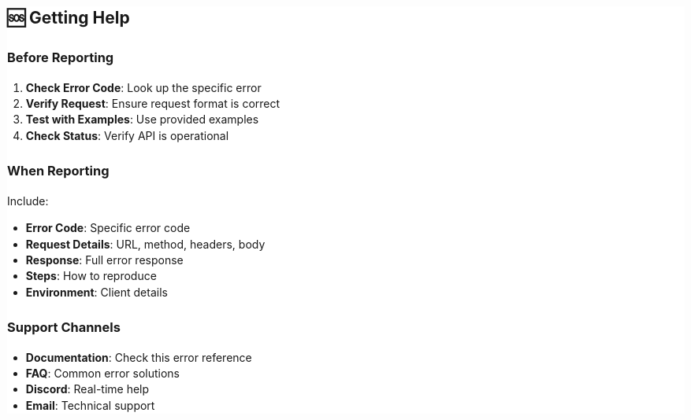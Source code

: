 ## 🆘 Getting Help

### Before Reporting
1. **Check Error Code**: Look up the specific error
2. **Verify Request**: Ensure request format is correct
3. **Test with Examples**: Use provided examples
4. **Check Status**: Verify API is operational

### When Reporting
Include:
- **Error Code**: Specific error code
- **Request Details**: URL, method, headers, body
- **Response**: Full error response
- **Steps**: How to reproduce
- **Environment**: Client details

### Support Channels
- **Documentation**: Check this error reference
- **FAQ**: Common error solutions
- **Discord**: Real-time help
- **Email**: Technical support

